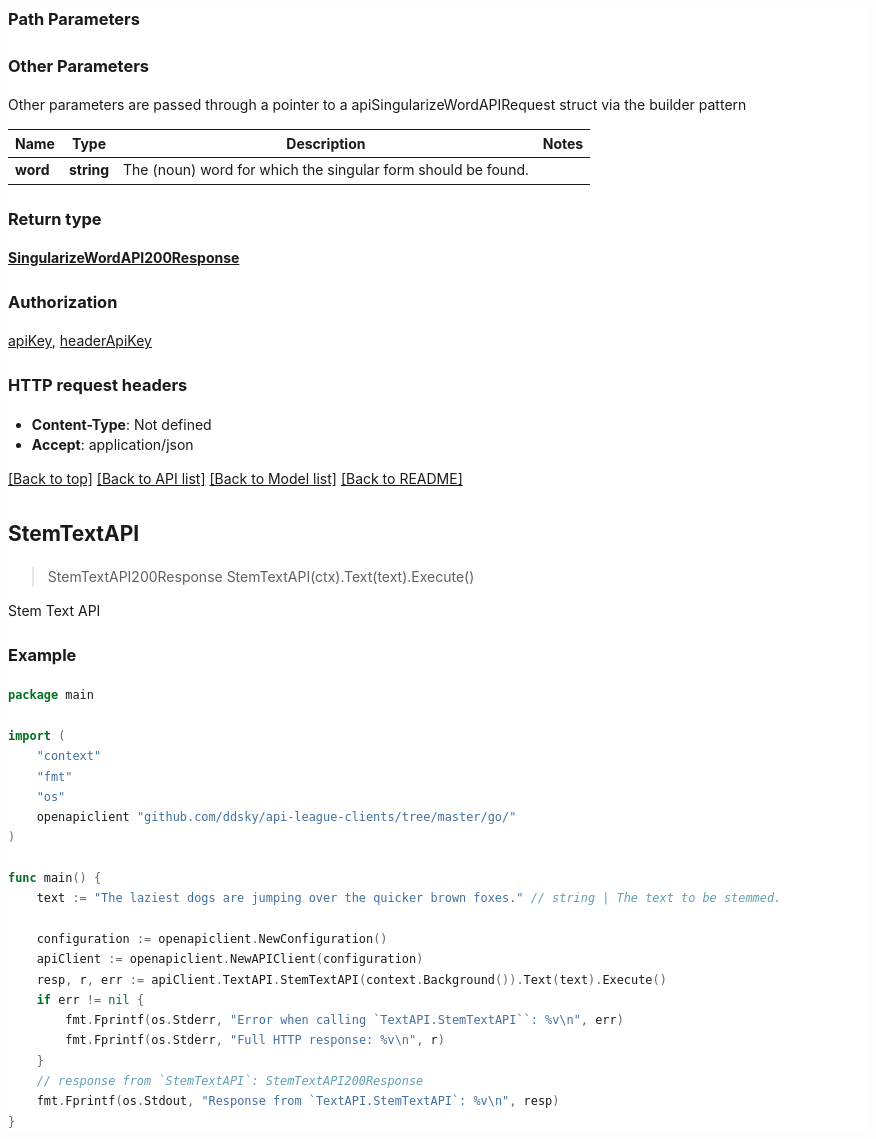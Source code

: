 ### Path Parameters



### Other Parameters

Other parameters are passed through a pointer to a apiSingularizeWordAPIRequest struct via the builder pattern


Name | Type | Description  | Notes
------------- | ------------- | ------------- | -------------
 **word** | **string** | The (noun) word for which the singular form should be found. | 

### Return type

[**SingularizeWordAPI200Response**](SingularizeWordAPI200Response.md)

### Authorization

[apiKey](../README.md#apiKey), [headerApiKey](../README.md#headerApiKey)

### HTTP request headers

- **Content-Type**: Not defined
- **Accept**: application/json

[[Back to top]](#) [[Back to API list]](../README.md#documentation-for-api-endpoints)
[[Back to Model list]](../README.md#documentation-for-models)
[[Back to README]](../README.md)


## StemTextAPI

> StemTextAPI200Response StemTextAPI(ctx).Text(text).Execute()

Stem Text API



### Example

```go
package main

import (
	"context"
	"fmt"
	"os"
	openapiclient "github.com/ddsky/api-league-clients/tree/master/go/"
)

func main() {
	text := "The laziest dogs are jumping over the quicker brown foxes." // string | The text to be stemmed.

	configuration := openapiclient.NewConfiguration()
	apiClient := openapiclient.NewAPIClient(configuration)
	resp, r, err := apiClient.TextAPI.StemTextAPI(context.Background()).Text(text).Execute()
	if err != nil {
		fmt.Fprintf(os.Stderr, "Error when calling `TextAPI.StemTextAPI``: %v\n", err)
		fmt.Fprintf(os.Stderr, "Full HTTP response: %v\n", r)
	}
	// response from `StemTextAPI`: StemTextAPI200Response
	fmt.Fprintf(os.Stdout, "Response from `TextAPI.StemTextAPI`: %v\n", resp)
}
```
